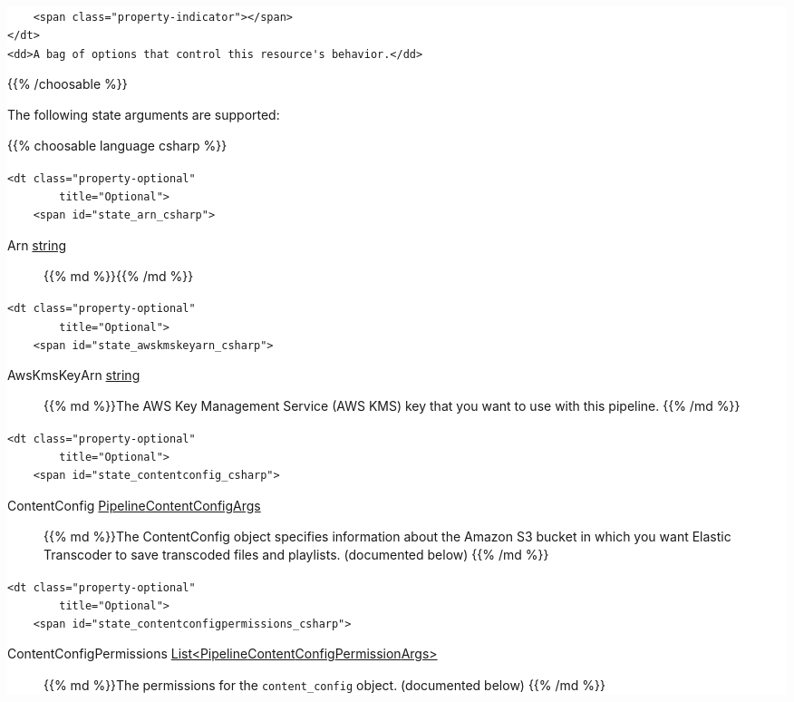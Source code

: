         <span class="property-indicator"></span>
    </dt>
    <dd>A bag of options that control this resource's behavior.</dd>
</dl>

{{% /choosable %}}

The following state arguments are supported:



{{% choosable language csharp %}}
<dl class="resources-properties">

    <dt class="property-optional"
            title="Optional">
        <span id="state_arn_csharp">
<a href="#state_arn_csharp" style="color: inherit; text-decoration: inherit;">Arn</a>
</span> 
        <span class="property-indicator"></span>
        <span class="property-type"><a href="https://docs.microsoft.com/en-us/dotnet/csharp/language-reference/builtin-types/built-in-types">string</a></span>
    </dt>
    <dd>{{% md %}}{{% /md %}}</dd>

    <dt class="property-optional"
            title="Optional">
        <span id="state_awskmskeyarn_csharp">
<a href="#state_awskmskeyarn_csharp" style="color: inherit; text-decoration: inherit;">Aws<wbr>Kms<wbr>Key<wbr>Arn</a>
</span> 
        <span class="property-indicator"></span>
        <span class="property-type"><a href="https://docs.microsoft.com/en-us/dotnet/csharp/language-reference/builtin-types/built-in-types">string</a></span>
    </dt>
    <dd>{{% md %}}The AWS Key Management Service (AWS KMS) key that you want to use with this pipeline.
{{% /md %}}</dd>

    <dt class="property-optional"
            title="Optional">
        <span id="state_contentconfig_csharp">
<a href="#state_contentconfig_csharp" style="color: inherit; text-decoration: inherit;">Content<wbr>Config</a>
</span> 
        <span class="property-indicator"></span>
        <span class="property-type"><a href="#pipelinecontentconfig">Pipeline<wbr>Content<wbr>Config<wbr>Args</a></span>
    </dt>
    <dd>{{% md %}}The ContentConfig object specifies information about the Amazon S3 bucket in which you want Elastic Transcoder to save transcoded files and playlists. (documented below)
{{% /md %}}</dd>

    <dt class="property-optional"
            title="Optional">
        <span id="state_contentconfigpermissions_csharp">
<a href="#state_contentconfigpermissions_csharp" style="color: inherit; text-decoration: inherit;">Content<wbr>Config<wbr>Permissions</a>
</span> 
        <span class="property-indicator"></span>
        <span class="property-type"><a href="#pipelinecontentconfigpermission">List&lt;Pipeline<wbr>Content<wbr>Config<wbr>Permission<wbr>Args&gt;</a></span>
    </dt>
    <dd>{{% md %}}The permissions for the `content_config` object. (documented below)
{{% /md %}}</dd>
